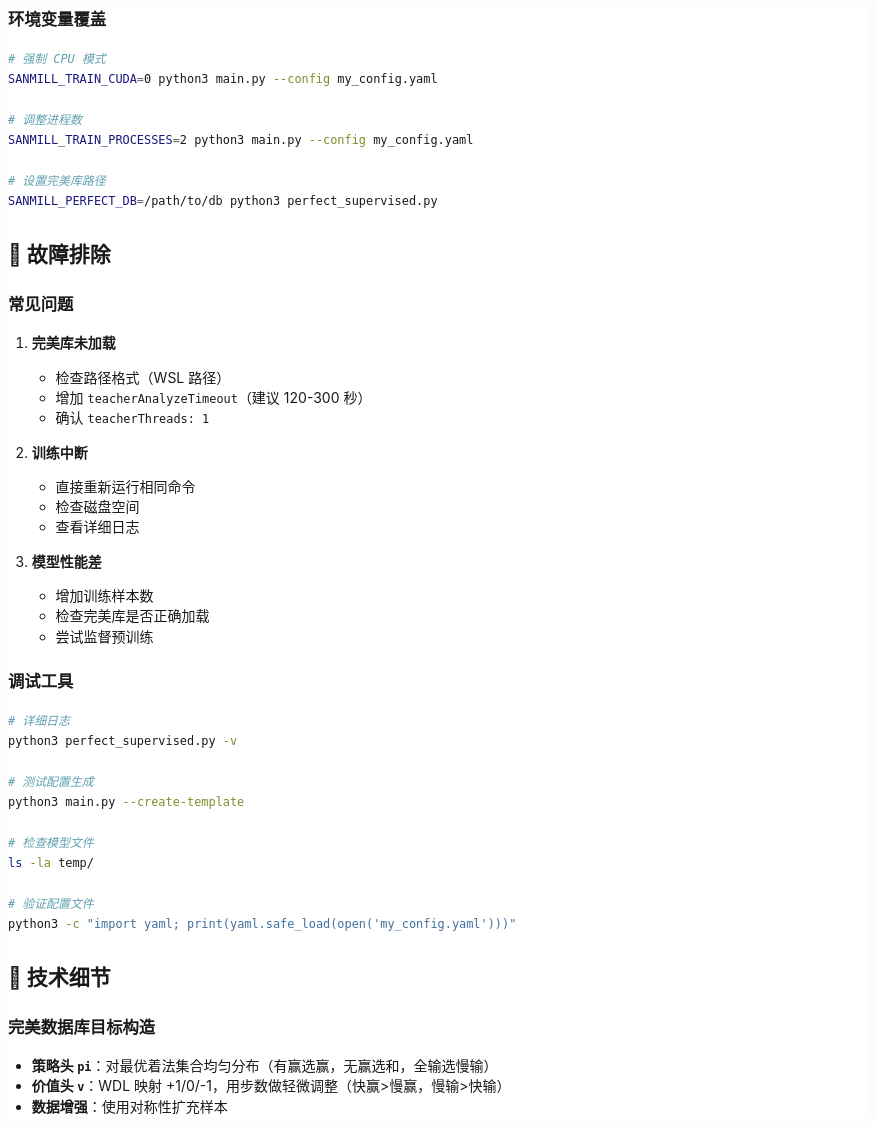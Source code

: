 ### 环境变量覆盖
```bash
# 强制 CPU 模式
SANMILL_TRAIN_CUDA=0 python3 main.py --config my_config.yaml

# 调整进程数
SANMILL_TRAIN_PROCESSES=2 python3 main.py --config my_config.yaml

# 设置完美库路径
SANMILL_PERFECT_DB=/path/to/db python3 perfect_supervised.py
```

## 🐛 故障排除

### 常见问题
1. **完美库未加载**
   - 检查路径格式（WSL 路径）
   - 增加 `teacherAnalyzeTimeout`（建议 120-300 秒）
   - 确认 `teacherThreads: 1`

2. **训练中断**
   - 直接重新运行相同命令
   - 检查磁盘空间
   - 查看详细日志

3. **模型性能差**
   - 增加训练样本数
   - 检查完美库是否正确加载
   - 尝试监督预训练

### 调试工具
```bash
# 详细日志
python3 perfect_supervised.py -v

# 测试配置生成
python3 main.py --create-template

# 检查模型文件
ls -la temp/

# 验证配置文件
python3 -c "import yaml; print(yaml.safe_load(open('my_config.yaml')))"
```

## 📖 技术细节

### 完美数据库目标构造
- **策略头 `pi`**：对最优着法集合均匀分布（有赢选赢，无赢选和，全输选慢输）
- **价值头 `v`**：WDL 映射 +1/0/-1，用步数做轻微调整（快赢>慢赢，慢输>快输）
- **数据增强**：使用对称性扩充样本
